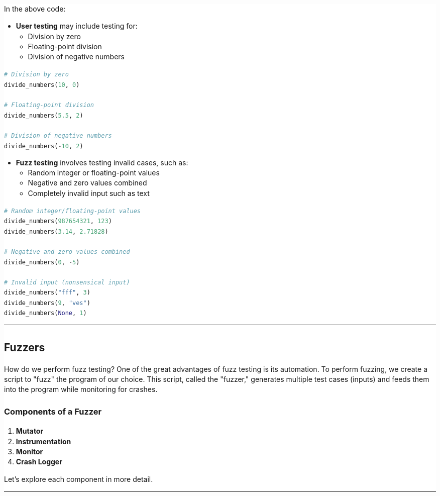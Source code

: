 In the above code:
- **User testing** may include testing for:
  - Division by zero
  - Floating-point division
  - Division of negative numbers

```python
# Division by zero
divide_numbers(10, 0)

# Floating-point division
divide_numbers(5.5, 2)

# Division of negative numbers
divide_numbers(-10, 2)
```

- **Fuzz testing** involves testing invalid cases, such as:
  - Random integer or floating-point values
  - Negative and zero values combined
  - Completely invalid input such as text

```python
# Random integer/floating-point values
divide_numbers(987654321, 123)
divide_numbers(3.14, 2.71828)

# Negative and zero values combined
divide_numbers(0, -5)

# Invalid input (nonsensical input)
divide_numbers("fff", 3)
divide_numbers(9, "ves")
divide_numbers(None, 1)
```

---

## Fuzzers

How do we perform fuzz testing? One of the great advantages of fuzz testing is its automation. To perform fuzzing, we create a script to "fuzz" the program of our choice. This script, called the "fuzzer," generates multiple test cases (inputs) and feeds them into the program while monitoring for crashes.

### Components of a Fuzzer

1. **Mutator**
2. **Instrumentation**
3. **Monitor**
4. **Crash Logger**

Let’s explore each component in more detail.

---